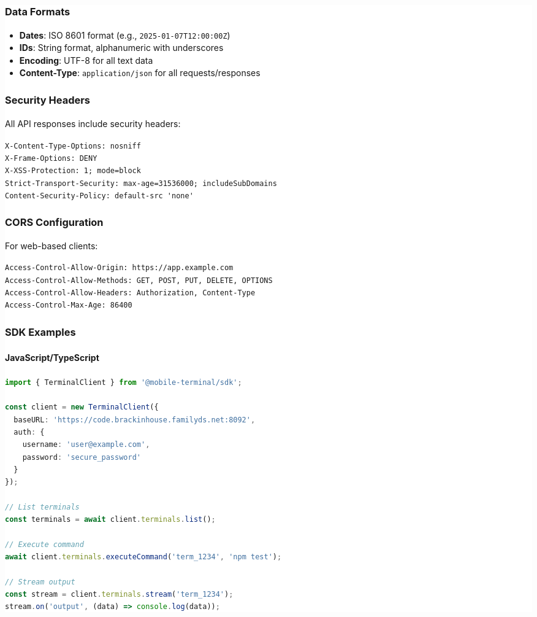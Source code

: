 ### Data Formats

- **Dates**: ISO 8601 format (e.g., `2025-01-07T12:00:00Z`)
- **IDs**: String format, alphanumeric with underscores
- **Encoding**: UTF-8 for all text data
- **Content-Type**: `application/json` for all requests/responses

### Security Headers

All API responses include security headers:
```
X-Content-Type-Options: nosniff
X-Frame-Options: DENY
X-XSS-Protection: 1; mode=block
Strict-Transport-Security: max-age=31536000; includeSubDomains
Content-Security-Policy: default-src 'none'
```

### CORS Configuration

For web-based clients:
```
Access-Control-Allow-Origin: https://app.example.com
Access-Control-Allow-Methods: GET, POST, PUT, DELETE, OPTIONS
Access-Control-Allow-Headers: Authorization, Content-Type
Access-Control-Max-Age: 86400
```

### SDK Examples

#### JavaScript/TypeScript
```typescript
import { TerminalClient } from '@mobile-terminal/sdk';

const client = new TerminalClient({
  baseURL: 'https://code.brackinhouse.familyds.net:8092',
  auth: {
    username: 'user@example.com',
    password: 'secure_password'
  }
});

// List terminals
const terminals = await client.terminals.list();

// Execute command
await client.terminals.executeCommand('term_1234', 'npm test');

// Stream output
const stream = client.terminals.stream('term_1234');
stream.on('output', (data) => console.log(data));
```
